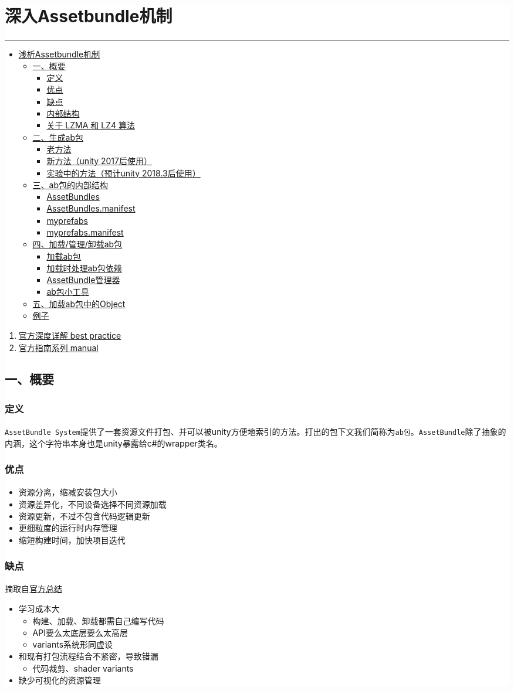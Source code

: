 # 深入Assetbundle机制

---
- [浅析Assetbundle机制](#assetbundle)
  - [一、概要](#)
    - [定义](#)
    - [优点](#)
    - [缺点](#)
    - [内部结构](#)
    - [关于 LZMA 和 LZ4 算法](#lzma--lz4)
  - [二、生成ab包](#ab)
    - [老方法](#)
    - [新方法（unity 2017后使用）](#unity-2017)
    - [实验中的方法（预计unity 2018.3后使用）](#unity-20183)
  - [三、ab包的内部结构](#ab)
    - [AssetBundles](#assetbundles)
    - [AssetBundles.manifest](#assetbundlesmanifest)
    - [myprefabs](#myprefabs)
    - [myprefabs.manifest](#myprefabsmanifest)
  - [四、加载/管理/卸载ab包](#ab)
    - [加载ab包](#ab)
    - [加载时处理ab包依赖](#ab)
    - [AssetBundle管理器](#assetbundle)
    - [ab包小工具](#ab)
  - [五、加载ab包中的Object](#abobject)
  - [例子](#)

1. [官方深度详解 best practice](https://unity3d.com/learn/tutorials/topics/best-practices/assetbundle-fundamentals?playlist=30089)
2. [官方指南系列 manual](https://docs.unity3d.com/Manual/AssetBundlesIntro.html)

## 一、概要

### 定义

`AssetBundle System`提供了一套资源文件打包、并可以被unity方便地索引的方法。打出的包下文我们简称为`ab包`。`AssetBundle`除了抽象的内涵，这个字符串本身也是unity暴露给c#的wrapper类名。

### 优点

* 资源分离，缩减安装包大小
* 资源差异化，不同设备选择不同资源加载
* 资源更新，不过不包含代码逻辑更新
* 更细粒度的运行时内存管理
* 缩短构建时间，加快项目迭代

### 缺点
摘取自[官方总结](https://www.youtube.com/watch?v=OSx4GouFFCE)
* 学习成本大
  * 构建、加载、卸载都需自己编写代码
  * API要么太底层要么太高层
  * variants系统形同虚设
* 和现有打包流程结合不紧密，导致错漏
  * 代码裁剪、shader variants
* 缺少可视化的资源管理
